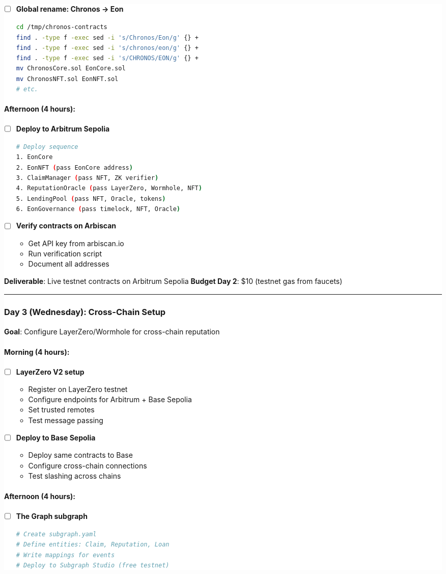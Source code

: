 - [ ] **Global rename: Chronos → Eon**
  ```bash
  cd /tmp/chronos-contracts
  find . -type f -exec sed -i 's/Chronos/Eon/g' {} +
  find . -type f -exec sed -i 's/chronos/eon/g' {} +
  find . -type f -exec sed -i 's/CHRONOS/EON/g' {} +
  mv ChronosCore.sol EonCore.sol
  mv ChronosNFT.sol EonNFT.sol
  # etc.
  ```

#### Afternoon (4 hours):
- [ ] **Deploy to Arbitrum Sepolia**
  ```bash
  # Deploy sequence
  1. EonCore
  2. EonNFT (pass EonCore address)
  3. ClaimManager (pass NFT, ZK verifier)
  4. ReputationOracle (pass LayerZero, Wormhole, NFT)
  5. LendingPool (pass NFT, Oracle, tokens)
  6. EonGovernance (pass timelock, NFT, Oracle)
  ```

- [ ] **Verify contracts on Arbiscan**
  - Get API key from arbiscan.io
  - Run verification script
  - Document all addresses

**Deliverable**: Live testnet contracts on Arbitrum Sepolia
**Budget Day 2**: $10 (testnet gas from faucets)

---

### Day 3 (Wednesday): Cross-Chain Setup
**Goal**: Configure LayerZero/Wormhole for cross-chain reputation

#### Morning (4 hours):
- [ ] **LayerZero V2 setup**
  - Register on LayerZero testnet
  - Configure endpoints for Arbitrum + Base Sepolia
  - Set trusted remotes
  - Test message passing

- [ ] **Deploy to Base Sepolia**
  - Deploy same contracts to Base
  - Configure cross-chain connections
  - Test slashing across chains

#### Afternoon (4 hours):
- [ ] **The Graph subgraph**
  ```graphql
  # Create subgraph.yaml
  # Define entities: Claim, Reputation, Loan
  # Write mappings for events
  # Deploy to Subgraph Studio (free testnet)
  ```
